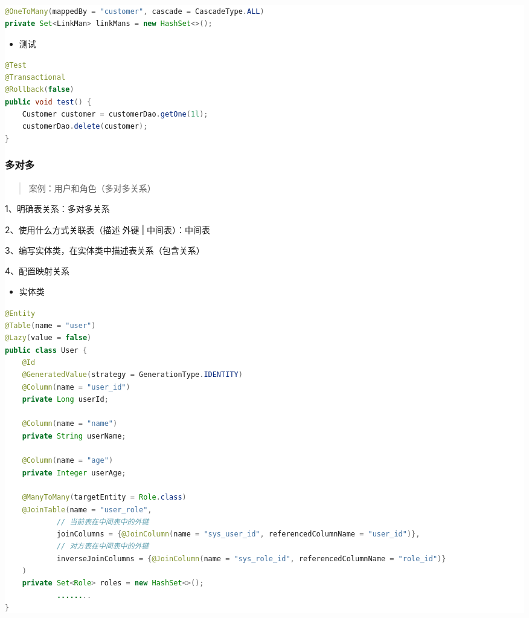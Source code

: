 ```java
@OneToMany(mappedBy = "customer", cascade = CascadeType.ALL)
private Set<LinkMan> linkMans = new HashSet<>();
```

* 测试

```java
@Test
@Transactional
@Rollback(false)
public void test() {
    Customer customer = customerDao.getOne(1l);
    customerDao.delete(customer);
}
```



### 多对多

> 案例：用户和角色（多对多关系）

1、明确表关系：多对多关系

2、使用什么方式关联表（描述 外键 | 中间表）：中间表

3、编写实体类，在实体类中描述表关系（包含关系）

4、配置映射关系

* 实体类

```java
@Entity
@Table(name = "user")
@Lazy(value = false)
public class User {
    @Id
    @GeneratedValue(strategy = GenerationType.IDENTITY)
    @Column(name = "user_id")
    private Long userId;

    @Column(name = "name")
    private String userName;

    @Column(name = "age")
    private Integer userAge;

    @ManyToMany(targetEntity = Role.class)
    @JoinTable(name = "user_role",
            // 当前表在中间表中的外键
            joinColumns = {@JoinColumn(name = "sys_user_id", referencedColumnName = "user_id")},
            // 对方表在中间表中的外键
            inverseJoinColumns = {@JoinColumn(name = "sys_role_id", referencedColumnName = "role_id")}
    )
    private Set<Role> roles = new HashSet<>();
		    ........
}
```
